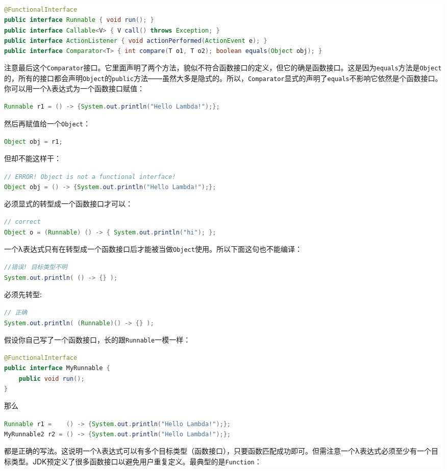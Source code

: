 ~~~java
@FunctionalInterface
public interface Runnable { void run(); }
public interface Callable<V> { V call() throws Exception; }
public interface ActionListener { void actionPerformed(ActionEvent e); }
public interface Comparator<T> { int compare(T o1, T o2); boolean equals(Object obj); }
~~~

注意最后这个`Comparator`接口。它里面声明了两个方法，貌似不符合函数接口的定义，但它的确是函数接口。这是因为`equals`方法是`Object`的，所有的接口都会声明`Object`的`public`方法——虽然大多是隐式的。所以，`Comparator`显式的声明了`equals`不影响它依然是个函数接口。你可以用一个λ表达式为一个函数接口赋值：

~~~java
Runnable r1 = () -> {System.out.println("Hello Lambda!");};
~~~

然后再赋值给一个`Object`：

~~~java
Object obj = r1;
~~~
但却不能这样干：

~~~java
// ERROR! Object is not a functional interface!
Object obj = () -> {System.out.println("Hello Lambda!");};
~~~
必须显式的转型成一个函数接口才可以：

~~~java
// correct
Object o = (Runnable) () -> { System.out.println("hi"); };
~~~
一个λ表达式只有在转型成一个函数接口后才能被当做`Object`使用。所以下面这句也不能编译：

~~~java
//错误! 目标类型不明
System.out.println( () -> {} );
~~~
必须先转型:

~~~java
// 正确
System.out.println( (Runnable)() -> {} );
~~~
假设你自己写了一个函数接口，长的跟`Runnable`一模一样：

~~~java
@FunctionalInterface
public interface MyRunnable {
    public void run();
}
~~~
那么

~~~java
Runnable r1 =    () -> {System.out.println("Hello Lambda!");};
MyRunnable2 r2 = () -> {System.out.println("Hello Lambda!");};
~~~
都是正确的写法。这说明一个λ表达式可以有多个目标类型（函数接口），只要函数匹配成功即可。但需注意一个λ表达式必须至少有一个目标类型。JDK预定义了很多函数接口以避免用户重复定义。最典型的是`Function`：
